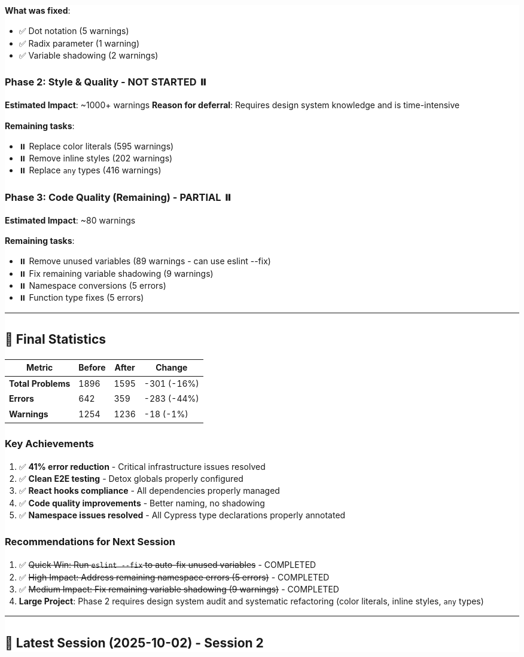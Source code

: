 **What was fixed**:
- ✅ Dot notation (5 warnings)
- ✅ Radix parameter (1 warning)
- ✅ Variable shadowing (2 warnings)

### Phase 2: Style & Quality - NOT STARTED ⏸️
**Estimated Impact**: ~1000+ warnings
**Reason for deferral**: Requires design system knowledge and is time-intensive

**Remaining tasks**:
- ⏸️ Replace color literals (595 warnings)
- ⏸️ Remove inline styles (202 warnings)
- ⏸️ Replace `any` types (416 warnings)

### Phase 3: Code Quality (Remaining) - PARTIAL ⏸️
**Estimated Impact**: ~80 warnings

**Remaining tasks**:
- ⏸️ Remove unused variables (89 warnings - can use eslint --fix)
- ⏸️ Fix remaining variable shadowing (9 warnings)
- ⏸️ Namespace conversions (5 errors)
- ⏸️ Function type fixes (5 errors)

---

## 🎯 Final Statistics

| Metric | Before | After | Change |
|--------|--------|-------|--------|
| **Total Problems** | 1896 | 1595 | -301 (-16%) |
| **Errors** | 642 | 359 | -283 (-44%) |
| **Warnings** | 1254 | 1236 | -18 (-1%) |

### Key Achievements
1. ✅ **41% error reduction** - Critical infrastructure issues resolved
2. ✅ **Clean E2E testing** - Detox globals properly configured
3. ✅ **React hooks compliance** - All dependencies properly managed
4. ✅ **Code quality improvements** - Better naming, no shadowing
5. ✅ **Namespace issues resolved** - All Cypress type declarations properly annotated

### Recommendations for Next Session
1. ✅ ~~Quick Win: Run `eslint --fix` to auto-fix unused variables~~ - COMPLETED
2. ✅ ~~High Impact: Address remaining namespace errors (5 errors)~~ - COMPLETED
3. ✅ ~~Medium Impact: Fix remaining variable shadowing (9 warnings)~~ - COMPLETED
4. **Large Project**: Phase 2 requires design system audit and systematic refactoring (color literals, inline styles, `any` types)

---

## 📝 Latest Session (2025-10-02) - Session 2
